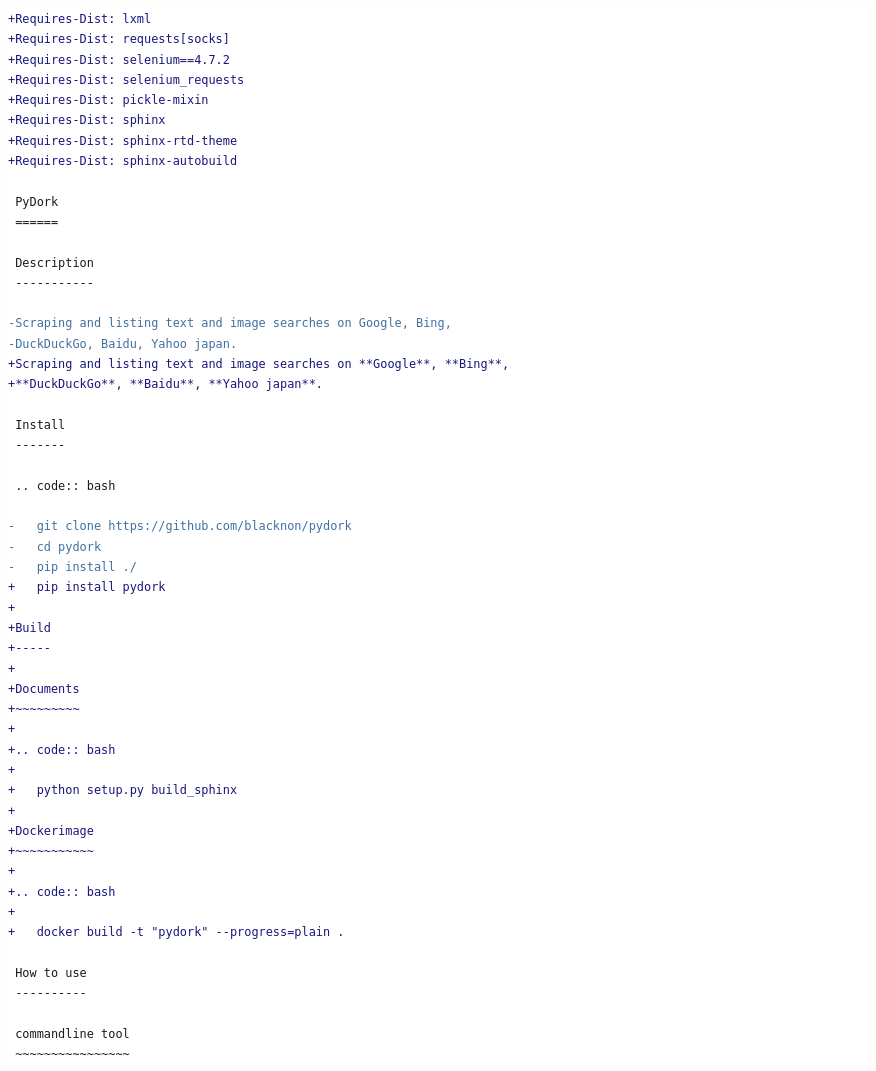 ```diff
+Requires-Dist: lxml
+Requires-Dist: requests[socks]
+Requires-Dist: selenium==4.7.2
+Requires-Dist: selenium_requests
+Requires-Dist: pickle-mixin
+Requires-Dist: sphinx
+Requires-Dist: sphinx-rtd-theme
+Requires-Dist: sphinx-autobuild
 
 PyDork
 ======
 
 Description
 -----------
 
-Scraping and listing text and image searches on Google, Bing,
-DuckDuckGo, Baidu, Yahoo japan.
+Scraping and listing text and image searches on **Google**, **Bing**,
+**DuckDuckGo**, **Baidu**, **Yahoo japan**.
 
 Install
 -------
 
 .. code:: bash
 
-   git clone https://github.com/blacknon/pydork
-   cd pydork
-   pip install ./
+   pip install pydork
+
+Build
+-----
+
+Documents
+~~~~~~~~~
+
+.. code:: bash
+
+   python setup.py build_sphinx
+
+Dockerimage
+~~~~~~~~~~~
+
+.. code:: bash
+
+   docker build -t "pydork" --progress=plain .
 
 How to use
 ----------
 
 commandline tool
 ~~~~~~~~~~~~~~~~
```
